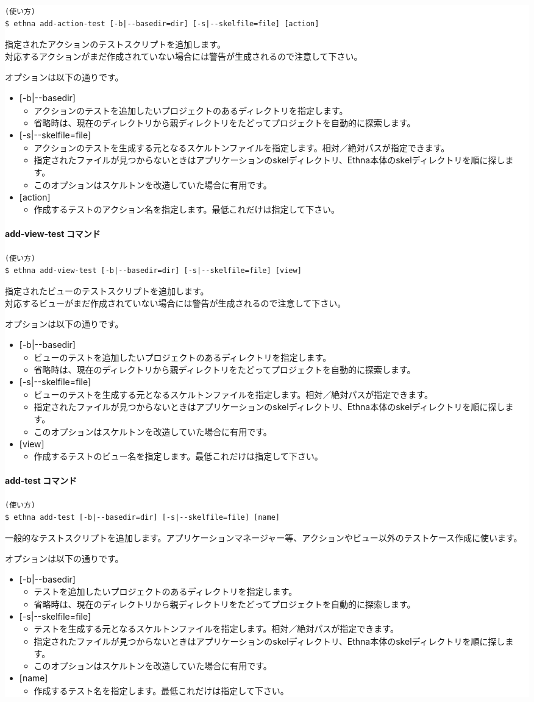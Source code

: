     (使い方)
    $ ethna add-action-test [-b|--basedir=dir] [-s|--skelfile=file] [action]

指定されたアクションのテストスクリプトを追加します。  
対応するアクションがまだ作成されていない場合には警告が生成されるので注意して下さい。

オプションは以下の通りです。

- [-b|--basedir]
  - アクションのテストを追加したいプロジェクトのあるディレクトリを指定します。
  - 省略時は、現在のディレクトリから親ディレクトリをたどってプロジェクトを自動的に探索します。
- [-s|--skelfile=file]
  - アクションのテストを生成する元となるスケルトンファイルを指定します。相対／絶対パスが指定できます。
  - 指定されたファイルが見つからないときはアプリケーションのskelディレクトリ、Ethna本体のskelディレクトリを順に探します。
  - このオプションはスケルトンを改造していた場合に有用です。
- [action]
  - 作成するテストのアクション名を指定します。最低これだけは指定して下さい。

#### add-view-test コマンド [](ethna-document-dev_guide-ethna_command.html#wf6361bb "wf6361bb")

    (使い方)
    $ ethna add-view-test [-b|--basedir=dir] [-s|--skelfile=file] [view]

指定されたビューのテストスクリプトを追加します。  
対応するビューがまだ作成されていない場合には警告が生成されるので注意して下さい。

オプションは以下の通りです。

- [-b|--basedir]
  - ビューのテストを追加したいプロジェクトのあるディレクトリを指定します。
  - 省略時は、現在のディレクトリから親ディレクトリをたどってプロジェクトを自動的に探索します。
- [-s|--skelfile=file]
  - ビューのテストを生成する元となるスケルトンファイルを指定します。相対／絶対パスが指定できます。
  - 指定されたファイルが見つからないときはアプリケーションのskelディレクトリ、Ethna本体のskelディレクトリを順に探します。
  - このオプションはスケルトンを改造していた場合に有用です。
- [view]
  - 作成するテストのビュー名を指定します。最低これだけは指定して下さい。

#### add-test コマンド [](ethna-document-dev_guide-ethna_command.html#jef6edfc "jef6edfc")

    (使い方)
    $ ethna add-test [-b|--basedir=dir] [-s|--skelfile=file] [name]

一般的なテストスクリプトを追加します。アプリケーションマネージャー等、アクションやビュー以外のテストケース作成に使います。

オプションは以下の通りです。

- [-b|--basedir]
  - テストを追加したいプロジェクトのあるディレクトリを指定します。
  - 省略時は、現在のディレクトリから親ディレクトリをたどってプロジェクトを自動的に探索します。
- [-s|--skelfile=file]
  - テストを生成する元となるスケルトンファイルを指定します。相対／絶対パスが指定できます。
  - 指定されたファイルが見つからないときはアプリケーションのskelディレクトリ、Ethna本体のskelディレクトリを順に探します。
  - このオプションはスケルトンを改造していた場合に有用です。
- [name]
  - 作成するテスト名を指定します。最低これだけは指定して下さい。
